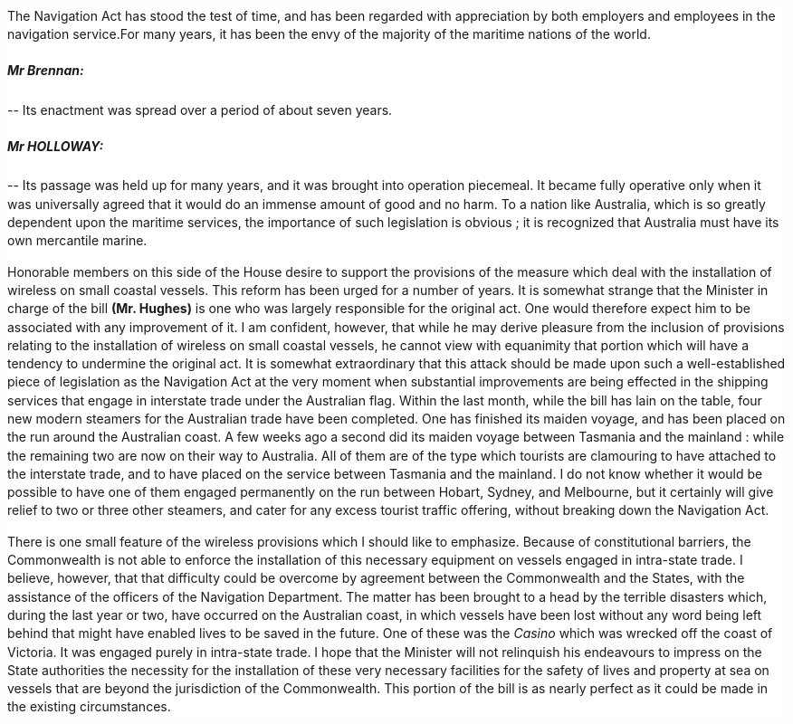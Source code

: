 The Navigation Act has stood the test of time, and has been regarded with appreciation by both employers and employees in the navigation service.For  many years, it has been the envy of the majority of the maritime nations of the world. 

##### Mr Brennan:

-- Its enactment was spread over a period of about seven years. 

##### Mr HOLLOWAY:

-- Its passage was held up for many years, and it was brought into operation piecemeal. It became fully operative only when it was universally agreed that it would do an immense amount of good and no harm. To a nation like Australia, which is so greatly dependent upon the maritime services, the importance of such legislation is obvious ; it is recognized that Australia must have its own mercantile marine. 

Honorable members on this side of the House desire to support the provisions of the measure which deal with the installation of wireless on small coastal vessels. This reform has been urged for a number of years. It is somewhat strange that the Minister in charge of the bill  **(Mr. Hughes)**  is one who was largely responsible for the original act. One would therefore expect him to be associated with any improvement of it. I am confident, however, that while he may derive pleasure from the inclusion of provisions relating to the installation of wireless on small coastal vessels, he cannot view with equanimity that portion which will have a tendency to undermine the original act. It is somewhat extraordinary that this attack should be made upon such a well-established piece of legislation as the Navigation Act at the very moment when substantial improvements are being effected in the shipping services that engage in interstate trade under the Australian flag. Within the last month, while the bill has lain on the table, four new modern steamers for the Australian trade have been completed. One has finished its maiden voyage, and has been placed on the run around the Australian coast. A few weeks ago a second did its maiden voyage between Tasmania and the mainland : while the remaining two are now on their way to Australia. All of them are of the type which tourists are clamouring to have attached to the interstate trade, and to have placed on the service between Tasmania and the mainland. I do not know whether it would be possible to have one of them engaged permanently on the run between Hobart, Sydney, and Melbourne, but it certainly will give relief to two or three other steamers, and cater for any excess tourist traffic offering, without breaking down the Navigation Act. 

There is one small feature of the wireless provisions which I should like to emphasize. Because of constitutional barriers, the Commonwealth is not able to enforce the installation of this necessary equipment on vessels engaged in intra-state trade. I believe, however, that that difficulty could be overcome by agreement between the Commonwealth and the States, with the assistance of the officers of the Navigation Department. The matter has been brought to a head by the terrible disasters which, during the last year or two, have occurred on the Australian coast, in which vessels have been lost without any word being left behind that might have enabled lives to be saved in the future. One of these was the  *Casino*  which was wrecked off the coast of Victoria. It was engaged purely in intra-state trade. I hope that the Minister will not relinquish his endeavours to impress on the State authorities the necessity for the installation of  these  very necessary facilities for the safety of lives and property at sea on vessels that are beyond the jurisdiction of the Commonwealth. This portion of the bill is as nearly perfect as it could be made in the existing circumstances. 

